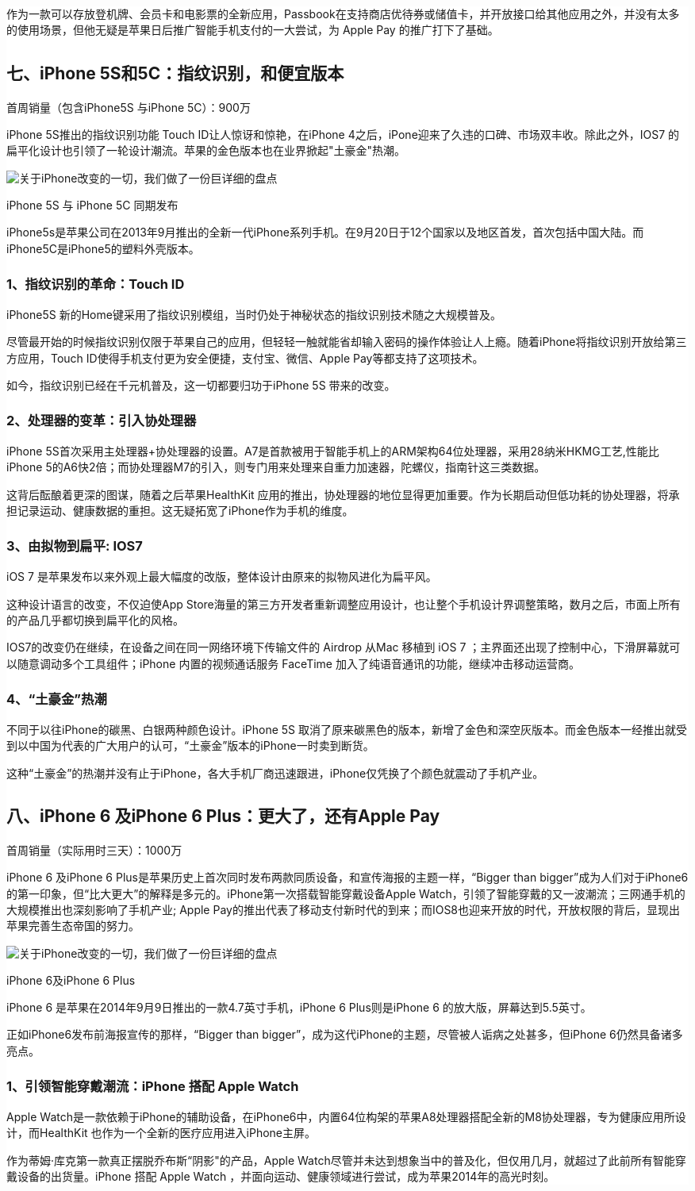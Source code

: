 作为一款可以存放登机牌、会员卡和电影票的全新应用，Passbook在支持商店优待券或储值卡，并开放接口给其他应用之外，并没有太多的使用场景，但他无疑是苹果日后推广智能手机支付的一大尝试，为 Apple Pay 的推广打下了基础。
<h2>七、iPhone 5S和5C：指纹识别，和便宜版本</h2>
首周销量（包含iPhone5S 与iPhone 5C）：900万

iPhone 5S推出的指纹识别功能 Touch ID让人惊讶和惊艳，在iPhone 4之后，iPone迎来了久违的口碑、市场双丰收。除此之外，IOS7 的扁平化设计也引领了一轮设计潮流。苹果的金色版本也在业界掀起"土豪金"热潮。

<img src="https://pic.36krcnd.com/avatar/201609/07133142/u6u2tl4aw33r50kz.jpg!heading" alt="关于iPhone改变的一切，我们做了一份巨详细的盘点" data-img-size-val="800,450" />

iPhone 5S 与 iPhone 5C 同期发布

iPhone5s是苹果公司在2013年9月推出的全新一代iPhone系列手机。在9月20日于12个国家以及地区首发，首次包括中国大陆。而iPhone5C是iPhone5的塑料外壳版本。
<h3>1、指纹识别的革命：Touch ID</h3>
iPhone5S 新的Home键采用了指纹识别模组，当时仍处于神秘状态的指纹识别技术随之大规模普及。

尽管最开始的时候指纹识别仅限于苹果自己的应用，但轻轻一触就能省却输入密码的操作体验让人上瘾。随着iPhone将指纹识别开放给第三方应用，Touch ID使得手机支付更为安全便捷，支付宝、微信、Apple Pay等都支持了这项技术。

如今，指纹识别已经在千元机普及，这一切都要归功于iPhone 5S 带来的改变。
<h3>2、处理器的变革：引入协处理器</h3>
iPhone 5S首次采用主处理器+协处理器的设置。A7是首款被用于智能手机上的ARM架构64位处理器，采用28纳米HKMG工艺,性能比iPhone 5的A6快2倍；而协处理器M7的引入，则专门用来处理来自重力加速器，陀螺仪，指南针这三类数据。

这背后酝酿着更深的图谋，随着之后苹果HealthKit 应用的推出，协处理器的地位显得更加重要。作为长期启动但低功耗的协处理器，将承担记录运动、健康数据的重担。这无疑拓宽了iPhone作为手机的维度。
<h3>3、由拟物到扁平: IOS7</h3>
iOS 7 是苹果发布以来外观上最大幅度的改版，整体设计由原来的拟物风进化为扁平风。

这种设计语言的改变，不仅迫使App Store海量的第三方开发者重新调整应用设计，也让整个手机设计界调整策略，数月之后，市面上所有的产品几乎都切换到扁平化的风格。

IOS7的改变仍在继续，在设备之间在同一网络环境下传输文件的 Airdrop 从Mac 移植到 iOS 7 ；主界面还出现了控制中心，下滑屏幕就可以随意调动多个工具组件；iPhone 内置的视频通话服务 FaceTime 加入了纯语音通讯的功能，继续冲击移动运营商。
<h3>4、“土豪金”热潮</h3>
不同于以往iPhone的碳黑、白银两种颜色设计。iPhone 5S 取消了原来碳黑色的版本，新增了金色和深空灰版本。而金色版本一经推出就受到以中国为代表的广大用户的认可，“土豪金”版本的iPhone一时卖到断货。

这种“土豪金”的热潮并没有止于iPhone，各大手机厂商迅速跟进，iPhone仅凭换了个颜色就震动了手机产业。
<h2>八、iPhone 6 及iPhone 6 Plus：更大了，还有Apple Pay</h2>
首周销量（实际用时三天）：1000万

iPhone 6 及iPhone 6 Plus是苹果历史上首次同时发布两款同质设备，和宣传海报的主题一样，“Bigger than bigger”成为人们对于iPhone6的第一印象，但“比大更大”的解释是多元的。iPhone第一次搭载智能穿戴设备Apple Watch，引领了智能穿戴的又一波潮流；三网通手机的大规模推出也深刻影响了手机产业; Apple Pay的推出代表了移动支付新时代的到来；而IOS8也迎来开放的时代，开放权限的背后，显现出苹果完善生态帝国的努力。

<img src="https://pic.36krcnd.com/avatar/201609/07133223/kzoqme36yd8dcoi0.jpg!heading" alt="关于iPhone改变的一切，我们做了一份巨详细的盘点" data-img-size-val="1920,1080" />

iPhone 6及iPhone 6 Plus

iPhone 6 是苹果在2014年9月9日推出的一款4.7英寸手机，iPhone 6 Plus则是iPhone 6 的放大版，屏幕达到5.5英寸。

正如iPhone6发布前海报宣传的那样，“Bigger than bigger”，成为这代iPhone的主题，尽管被人诟病之处甚多，但iPhone 6仍然具备诸多亮点。
<h3>1、引领智能穿戴潮流：iPhone 搭配 Apple Watch</h3>
Apple Watch是一款依赖于iPhone的辅助设备，在iPhone6中，内置64位构架的苹果A8处理器搭配全新的M8协处理器，专为健康应用所设计，而HealthKit 也作为一个全新的医疗应用进入iPhone主屏。

作为蒂姆·库克第一款真正摆脱乔布斯“阴影"的产品，Apple Watch尽管并未达到想象当中的普及化，但仅用几月，就超过了此前所有智能穿戴设备的出货量。iPhone 搭配 Apple Watch ，并面向运动、健康领域进行尝试，成为苹果2014年的高光时刻。
